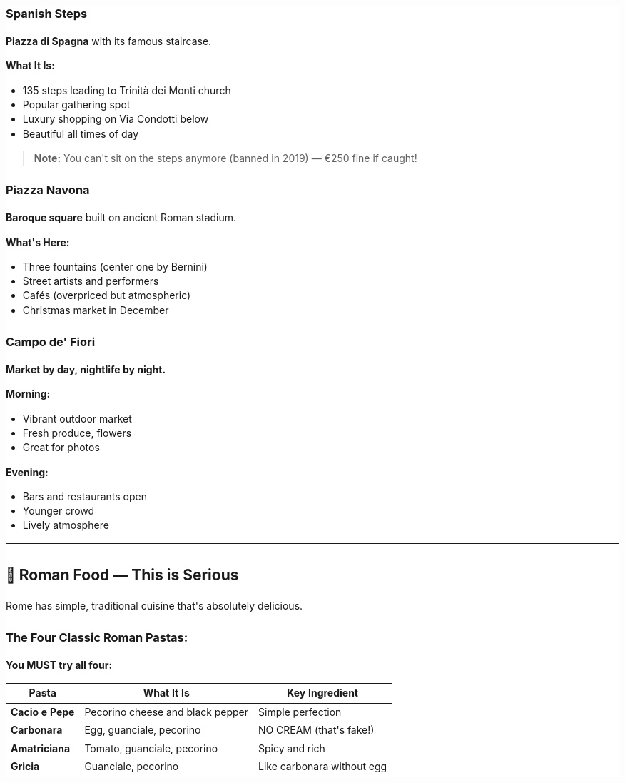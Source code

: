 ### Spanish Steps

**Piazza di Spagna** with its famous staircase.

**What It Is:**
- 135 steps leading to Trinità dei Monti church
- Popular gathering spot
- Luxury shopping on Via Condotti below
- Beautiful all times of day

> **Note:** You can't sit on the steps anymore (banned in 2019) — €250 fine if caught!

### Piazza Navona

**Baroque square** built on ancient Roman stadium.

**What's Here:**
- Three fountains (center one by Bernini)
- Street artists and performers
- Cafés (overpriced but atmospheric)
- Christmas market in December

### Campo de' Fiori

**Market by day, nightlife by night.**

**Morning:**
- Vibrant outdoor market
- Fresh produce, flowers
- Great for photos

**Evening:**
- Bars and restaurants open
- Younger crowd
- Lively atmosphere

---

## 🍝 Roman Food — This is Serious

Rome has simple, traditional cuisine that's absolutely delicious.

### The Four Classic Roman Pastas:

**You MUST try all four:**

| Pasta | What It Is | Key Ingredient |
|-------|------------|----------------|
| **Cacio e Pepe** | Pecorino cheese and black pepper | Simple perfection |
| **Carbonara** | Egg, guanciale, pecorino | NO CREAM (that's fake!) |
| **Amatriciana** | Tomato, guanciale, pecorino | Spicy and rich |
| **Gricia** | Guanciale, pecorino | Like carbonara without egg |
